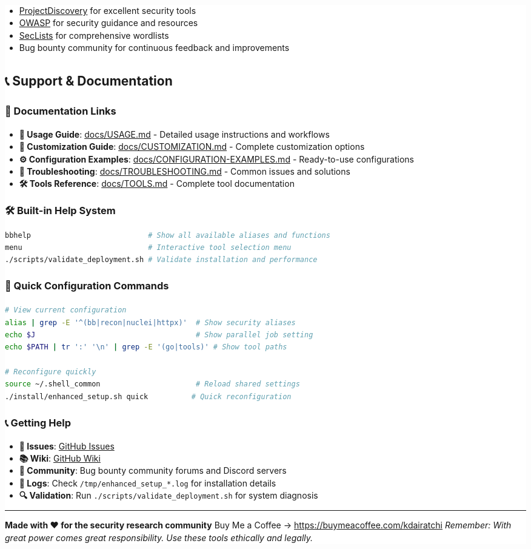 - [ProjectDiscovery](https://projectdiscovery.io/) for excellent security tools
- [OWASP](https://owasp.org/) for security guidance and resources
- [SecLists](https://github.com/danielmiessler/SecLists) for comprehensive wordlists
- Bug bounty community for continuous feedback and improvements

## 📞 Support & Documentation
### 🚀 Documentation Links
- **📖 Usage Guide**: [docs/USAGE.md](docs/USAGE.md) - Detailed usage instructions and workflows
- **🎨 Customization Guide**: [docs/CUSTOMIZATION.md](docs/CUSTOMIZATION.md) - Complete customization options
- **⚙️ Configuration Examples**: [docs/CONFIGURATION-EXAMPLES.md](docs/CONFIGURATION-EXAMPLES.md) - Ready-to-use configurations
- **🔧 Troubleshooting**: [docs/TROUBLESHOOTING.md](docs/TROUBLESHOOTING.md) - Common issues and solutions
- **🛠️ Tools Reference**: [docs/TOOLS.md](docs/TOOLS.md) - Complete tool documentation

### 🛠️ Built-in Help System
```bash
bbhelp                           # Show all available aliases and functions
menu                             # Interactive tool selection menu
./scripts/validate_deployment.sh # Validate installation and performance
```

### 🎯 Quick Configuration Commands
```bash
# View current configuration
alias | grep -E '^(bb|recon|nuclei|httpx)'  # Show security aliases
echo $J                                     # Show parallel job setting
echo $PATH | tr ':' '\n' | grep -E '(go|tools)' # Show tool paths

# Reconfigure quickly
source ~/.shell_common                      # Reload shared settings
./install/enhanced_setup.sh quick          # Quick reconfiguration
```

### 📞 Getting Help
- **🐛 Issues**: [GitHub Issues](https://github.com/kdairatchi/dotfiles/issues)
- **📚 Wiki**: [GitHub Wiki](https://github.com/kdairatchi/dotfiles/wiki)
- **💬 Community**: Bug bounty community forums and Discord servers
- **📝 Logs**: Check `/tmp/enhanced_setup_*.log` for installation details
- **🔍 Validation**: Run `./scripts/validate_deployment.sh` for system diagnosis

---

**Made with ❤️ for the security research community**
Buy Me a Coffee → https://buymeacoffee.com/kdairatchi
*Remember: With great power comes great responsibility. Use these tools ethically and legally.*